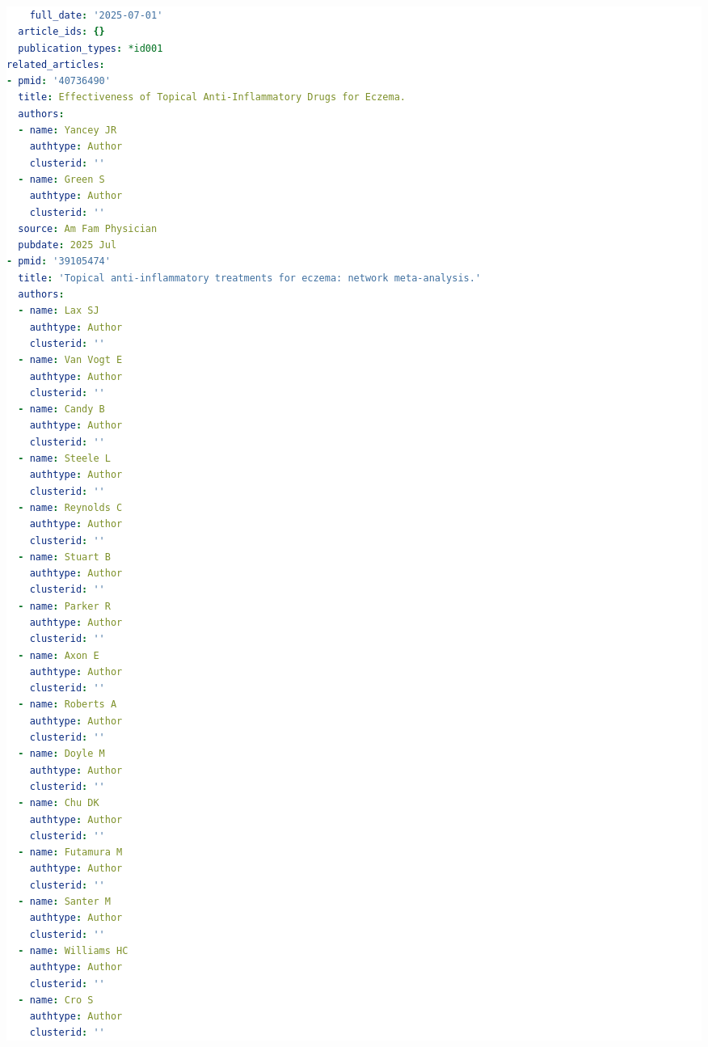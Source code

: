 ```yaml
    full_date: '2025-07-01'
  article_ids: {}
  publication_types: *id001
related_articles:
- pmid: '40736490'
  title: Effectiveness of Topical Anti-Inflammatory Drugs for Eczema.
  authors:
  - name: Yancey JR
    authtype: Author
    clusterid: ''
  - name: Green S
    authtype: Author
    clusterid: ''
  source: Am Fam Physician
  pubdate: 2025 Jul
- pmid: '39105474'
  title: 'Topical anti-inflammatory treatments for eczema: network meta-analysis.'
  authors:
  - name: Lax SJ
    authtype: Author
    clusterid: ''
  - name: Van Vogt E
    authtype: Author
    clusterid: ''
  - name: Candy B
    authtype: Author
    clusterid: ''
  - name: Steele L
    authtype: Author
    clusterid: ''
  - name: Reynolds C
    authtype: Author
    clusterid: ''
  - name: Stuart B
    authtype: Author
    clusterid: ''
  - name: Parker R
    authtype: Author
    clusterid: ''
  - name: Axon E
    authtype: Author
    clusterid: ''
  - name: Roberts A
    authtype: Author
    clusterid: ''
  - name: Doyle M
    authtype: Author
    clusterid: ''
  - name: Chu DK
    authtype: Author
    clusterid: ''
  - name: Futamura M
    authtype: Author
    clusterid: ''
  - name: Santer M
    authtype: Author
    clusterid: ''
  - name: Williams HC
    authtype: Author
    clusterid: ''
  - name: Cro S
    authtype: Author
    clusterid: ''
```